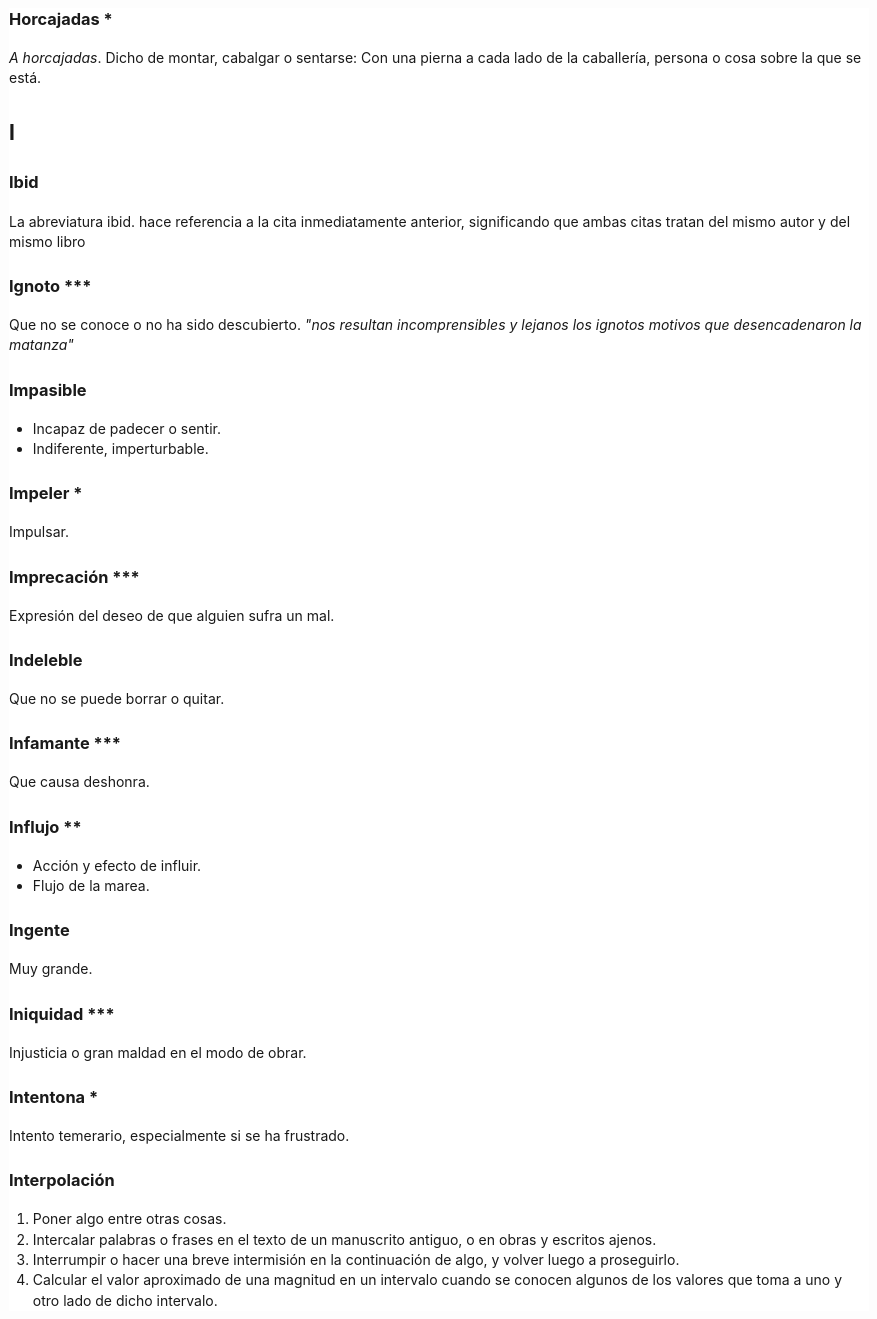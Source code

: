 ### Horcajadas *
*A horcajadas*. Dicho de montar, cabalgar o sentarse: Con una pierna a cada lado de la caballería, persona o cosa sobre la que se está.

## I

### Ibid
La abreviatura ibid. hace referencia a la cita inmediatamente anterior, significando que ambas citas tratan del mismo autor y del mismo libro

### Ignoto ***
Que no se conoce o no ha sido descubierto.
*"nos resultan incomprensibles y lejanos los ignotos motivos que desencadenaron la matanza"*

### Impasible
* Incapaz de padecer o sentir.
* Indiferente, imperturbable.

### Impeler *
Impulsar.

### Imprecación ***
Expresión del deseo de que alguien sufra un mal.

### Indeleble
Que no se puede borrar o quitar.

### Infamante ***
Que causa deshonra.

### Influjo **
* Acción y efecto de influir.
* Flujo de la marea.

### Ingente
Muy grande.

### Iniquidad ***

Injusticia o gran maldad en el modo de obrar.

### Intentona *
Intento temerario, especialmente si se ha frustrado.

### Interpolación
1. Poner algo entre otras cosas.
2. Intercalar palabras o frases en el texto de un manuscrito antiguo, o en obras y escritos ajenos.
3. Interrumpir o hacer una breve intermisión en la continuación de algo, y volver luego a proseguirlo.
4. Calcular el valor aproximado de una magnitud en un intervalo cuando se conocen algunos de los valores que toma a uno y otro lado de dicho intervalo.
